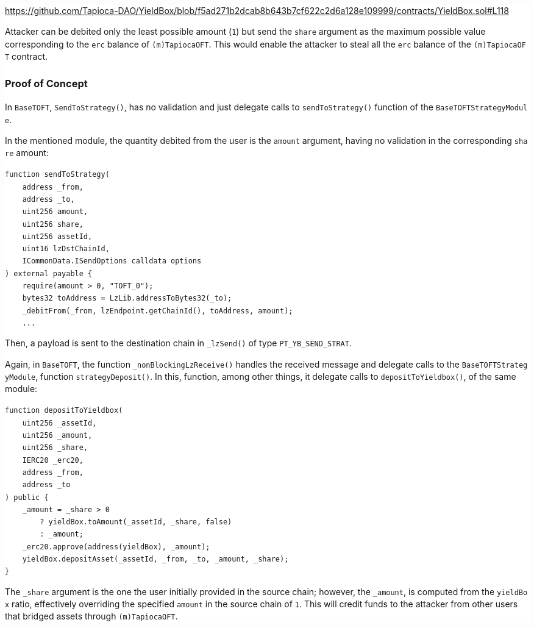 <https://github.com/Tapioca-DAO/YieldBox/blob/f5ad271b2dcab8b643b7cf622c2d6a128e109999/contracts/YieldBox.sol#L118>

Attacker can be debited only the least possible amount (`1`) but send the `share` argument as the maximum possible value corresponding to the `erc` balance of `(m)TapiocaOFT`. This would enable the attacker to steal all the `erc` balance of the `(m)TapiocaOFT` contract.

### Proof of Concept

In `BaseTOFT`, `SendToStrategy()`, has no validation and just delegate calls to `sendToStrategy()` function of the `BaseTOFTStrategyModule`.

In the mentioned module, the quantity debited from the user is the `amount` argument, having no validation in the corresponding `share` amount:

```solidity
function sendToStrategy(
    address _from,
    address _to,
    uint256 amount,
    uint256 share,
    uint256 assetId,
    uint16 lzDstChainId,
    ICommonData.ISendOptions calldata options
) external payable {
    require(amount > 0, "TOFT_0");
    bytes32 toAddress = LzLib.addressToBytes32(_to);
    _debitFrom(_from, lzEndpoint.getChainId(), toAddress, amount);
    ...
```

Then, a payload is sent to the destination chain in `_lzSend()` of type `PT_YB_SEND_STRAT`.

Again, in `BaseTOFT`, the function `_nonBlockingLzReceive()` handles the received message and delegate calls to the `BaseTOFTStrategyModule`, function `strategyDeposit()`. In this, function, among other things, it delegate calls to `depositToYieldbox()`, of the same module:

```solidity
function depositToYieldbox(
    uint256 _assetId,
    uint256 _amount,
    uint256 _share,
    IERC20 _erc20,
    address _from,
    address _to
) public {
    _amount = _share > 0
        ? yieldBox.toAmount(_assetId, _share, false)
        : _amount;
    _erc20.approve(address(yieldBox), _amount);
    yieldBox.depositAsset(_assetId, _from, _to, _amount, _share);
}
```

The `_share` argument is the one the user initially provided in the source chain; however, the `_amount`, is computed from the `yieldBox` ratio, effectively overriding the specified `amount` in the source chain of `1`. This will credit funds to the attacker from other users that bridged assets through `(m)TapiocaOFT`.

